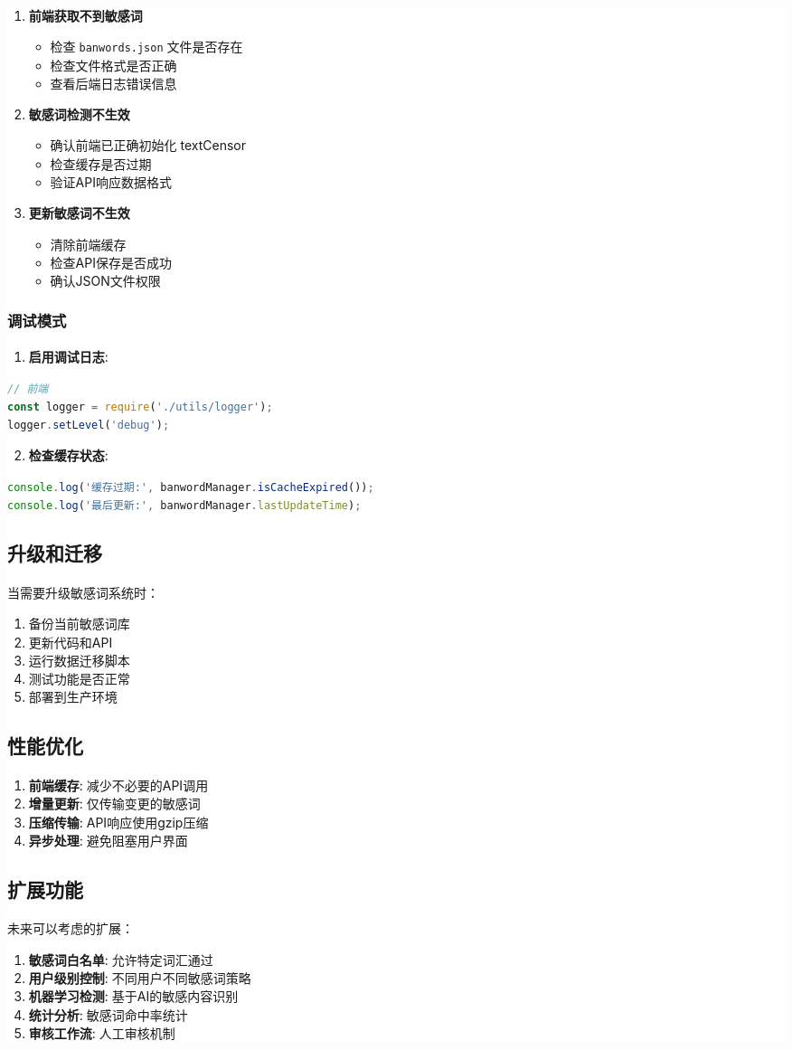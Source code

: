 1. **前端获取不到敏感词**
   - 检查 `banwords.json` 文件是否存在
   - 检查文件格式是否正确
   - 查看后端日志错误信息

2. **敏感词检测不生效**
   - 确认前端已正确初始化 textCensor
   - 检查缓存是否过期
   - 验证API响应数据格式

3. **更新敏感词不生效**
   - 清除前端缓存
   - 检查API保存是否成功
   - 确认JSON文件权限

### 调试模式

1. **启用调试日志**:
```javascript
// 前端
const logger = require('./utils/logger');
logger.setLevel('debug');
```

2. **检查缓存状态**:
```javascript
console.log('缓存过期:', banwordManager.isCacheExpired());
console.log('最后更新:', banwordManager.lastUpdateTime);
```

## 升级和迁移

当需要升级敏感词系统时：

1. 备份当前敏感词库
2. 更新代码和API
3. 运行数据迁移脚本
4. 测试功能是否正常
5. 部署到生产环境

## 性能优化

1. **前端缓存**: 减少不必要的API调用
2. **增量更新**: 仅传输变更的敏感词
3. **压缩传输**: API响应使用gzip压缩
4. **异步处理**: 避免阻塞用户界面

## 扩展功能

未来可以考虑的扩展：

1. **敏感词白名单**: 允许特定词汇通过
2. **用户级别控制**: 不同用户不同敏感词策略
3. **机器学习检测**: 基于AI的敏感内容识别
4. **统计分析**: 敏感词命中率统计
5. **审核工作流**: 人工审核机制 